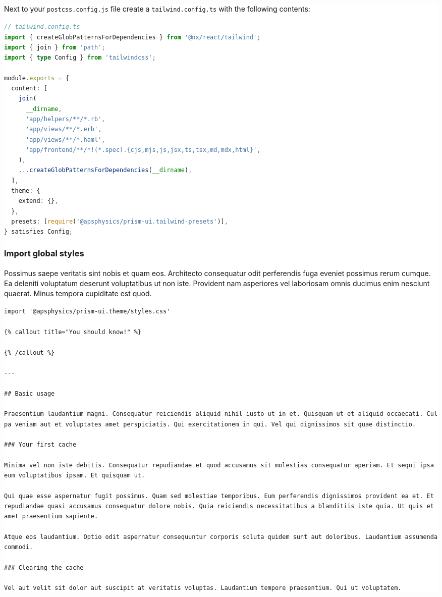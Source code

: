 Next to your `postcss.config.js` file create a `tailwind.config.ts` with the following contents:

```ts
// tailwind.config.ts
import { createGlobPatternsForDependencies } from '@nx/react/tailwind';
import { join } from 'path';
import { type Config } from 'tailwindcss';

module.exports = {
  content: [
    join(
      __dirname,
      'app/helpers/**/*.rb',
      'app/views/**/*.erb',
      'app/views/**/*.haml',
      'app/frontend/**/*!(*.spec).{cjs,mjs,js,jsx,ts,tsx,md,mdx,html}',
    ),
    ...createGlobPatternsForDependencies(__dirname),
  ],
  theme: {
    extend: {},
  },
  presets: [require('@apsphysics/prism-ui.tailwind-presets')],
} satisfies Config;
```

### Import global styles

Possimus saepe veritatis sint nobis et quam eos. Architecto consequatur odit perferendis fuga eveniet possimus rerum cumque. Ea deleniti voluptatum deserunt voluptatibus ut non iste. Provident nam asperiores vel laboriosam omnis ducimus enim nesciunt quaerat. Minus tempora cupiditate est quod.

```tsx
import '@apsphysics/prism-ui.theme/styles.css'

{% callout title="You should know!" %}

{% /callout %}

---

## Basic usage

Praesentium laudantium magni. Consequatur reiciendis aliquid nihil iusto ut in et. Quisquam ut et aliquid occaecati. Culpa veniam aut et voluptates amet perspiciatis. Qui exercitationem in qui. Vel qui dignissimos sit quae distinctio.

### Your first cache

Minima vel non iste debitis. Consequatur repudiandae et quod accusamus sit molestias consequatur aperiam. Et sequi ipsa eum voluptatibus ipsam. Et quisquam ut.

Qui quae esse aspernatur fugit possimus. Quam sed molestiae temporibus. Eum perferendis dignissimos provident ea et. Et repudiandae quasi accusamus consequatur dolore nobis. Quia reiciendis necessitatibus a blanditiis iste quia. Ut quis et amet praesentium sapiente.

Atque eos laudantium. Optio odit aspernatur consequuntur corporis soluta quidem sunt aut doloribus. Laudantium assumenda commodi.

### Clearing the cache

Vel aut velit sit dolor aut suscipit at veritatis voluptas. Laudantium tempore praesentium. Qui ut voluptatem.

```
